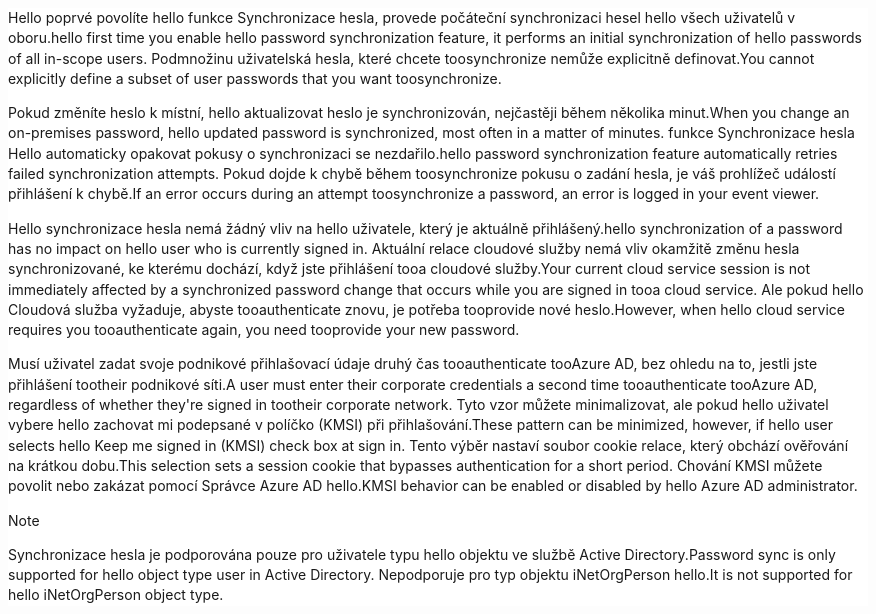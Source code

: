 <span data-ttu-id="bc05a-137">Hello poprvé povolíte hello funkce Synchronizace hesla, provede počáteční synchronizaci hesel hello všech uživatelů v oboru.</span><span class="sxs-lookup"><span data-stu-id="bc05a-137">hello first time you enable hello password synchronization feature, it performs an initial synchronization of hello passwords of all in-scope users.</span></span> <span data-ttu-id="bc05a-138">Podmnožinu uživatelská hesla, které chcete toosynchronize nemůže explicitně definovat.</span><span class="sxs-lookup"><span data-stu-id="bc05a-138">You cannot explicitly define a subset of user passwords that you want toosynchronize.</span></span>

<span data-ttu-id="bc05a-139">Pokud změníte heslo k místní, hello aktualizovat heslo je synchronizován, nejčastěji během několika minut.</span><span class="sxs-lookup"><span data-stu-id="bc05a-139">When you change an on-premises password, hello updated password is synchronized, most often in a matter of minutes.</span></span>
<span data-ttu-id="bc05a-140">funkce Synchronizace hesla Hello automaticky opakovat pokusy o synchronizaci se nezdařilo.</span><span class="sxs-lookup"><span data-stu-id="bc05a-140">hello password synchronization feature automatically retries failed synchronization attempts.</span></span> <span data-ttu-id="bc05a-141">Pokud dojde k chybě během toosynchronize pokusu o zadání hesla, je váš prohlížeč událostí přihlášení k chybě.</span><span class="sxs-lookup"><span data-stu-id="bc05a-141">If an error occurs during an attempt toosynchronize a password, an error is logged in your event viewer.</span></span>

<span data-ttu-id="bc05a-142">Hello synchronizace hesla nemá žádný vliv na hello uživatele, který je aktuálně přihlášený.</span><span class="sxs-lookup"><span data-stu-id="bc05a-142">hello synchronization of a password has no impact on hello user  who is currently signed in.</span></span>
<span data-ttu-id="bc05a-143">Aktuální relace cloudové služby nemá vliv okamžitě změnu hesla synchronizované, ke kterému dochází, když jste přihlášení tooa cloudové služby.</span><span class="sxs-lookup"><span data-stu-id="bc05a-143">Your current cloud service session is not immediately affected by a synchronized password change that occurs while you are signed in tooa cloud service.</span></span> <span data-ttu-id="bc05a-144">Ale pokud hello Cloudová služba vyžaduje, abyste tooauthenticate znovu, je potřeba tooprovide nové heslo.</span><span class="sxs-lookup"><span data-stu-id="bc05a-144">However, when hello cloud service requires you tooauthenticate again, you need tooprovide your new password.</span></span>

<span data-ttu-id="bc05a-145">Musí uživatel zadat svoje podnikové přihlašovací údaje druhý čas tooauthenticate tooAzure AD, bez ohledu na to, jestli jste přihlášení tootheir podnikové síti.</span><span class="sxs-lookup"><span data-stu-id="bc05a-145">A user must enter their corporate credentials a second time tooauthenticate tooAzure AD, regardless of whether they're signed in tootheir corporate network.</span></span> <span data-ttu-id="bc05a-146">Tyto vzor můžete minimalizovat, ale pokud hello uživatel vybere hello zachovat mi podepsané v políčko (KMSI) při přihlašování.</span><span class="sxs-lookup"><span data-stu-id="bc05a-146">These pattern can be minimized, however, if hello user selects hello Keep me signed in (KMSI) check box at sign in.</span></span> <span data-ttu-id="bc05a-147">Tento výběr nastaví soubor cookie relace, který obchází ověřování na krátkou dobu.</span><span class="sxs-lookup"><span data-stu-id="bc05a-147">This selection sets a session cookie that bypasses authentication for a short period.</span></span> <span data-ttu-id="bc05a-148">Chování KMSI můžete povolit nebo zakázat pomocí Správce Azure AD hello.</span><span class="sxs-lookup"><span data-stu-id="bc05a-148">KMSI behavior can be enabled or disabled by hello Azure AD administrator.</span></span>

> [!NOTE]
> <span data-ttu-id="bc05a-149">Synchronizace hesla je podporována pouze pro uživatele typu hello objektu ve službě Active Directory.</span><span class="sxs-lookup"><span data-stu-id="bc05a-149">Password sync is only supported for hello object type user in Active Directory.</span></span> <span data-ttu-id="bc05a-150">Nepodporuje pro typ objektu iNetOrgPerson hello.</span><span class="sxs-lookup"><span data-stu-id="bc05a-150">It is not supported for hello iNetOrgPerson object type.</span></span>
